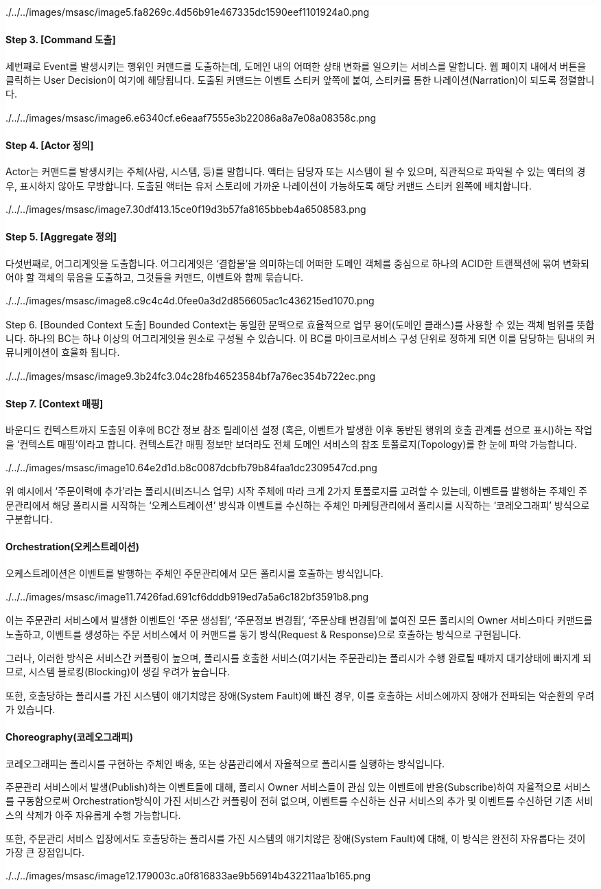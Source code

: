 ./../../images/msasc/image5.fa8269c.4d56b91e467335dc1590eef1101924a0.png

#### Step 3. [Command 도출]
세번째로 Event를 발생시키는 행위인 커맨드를 도출하는데, 도메인 내의 어떠한 상태 변화를 일으키는 서비스를 말합니다.
웹 페이지 내에서 버튼을 클릭하는 User Decision이 여기에 해당됩니다.
도출된 커맨드는 이벤트 스티커 앞쪽에 붙여, 스티커를 통한 나레이션(Narration)이 되도록 정렬합니다.

./../../images/msasc/image6.e6340cf.e6eaaf7555e3b22086a8a7e08a08358c.png

#### Step 4. [Actor 정의]
Actor는 커맨드를 발생시키는 주체(사람, 시스템, 등)를 말합니다. 액터는 담당자 또는 시스템이 될 수 있으며, 직관적으로 파악될 수 있는 액터의 경우, 표시하지 않아도 무방합니다. 도출된 액터는 유저 스토리에 가까운 나레이션이 가능하도록 해당 커맨드 스티커 왼쪽에 배치합니다.

./../../images/msasc/image7.30df413.15ce0f19d3b57fa8165bbeb4a6508583.png

#### Step 5. [Aggregate 정의]
다섯번째로, 어그리게잇을 도출합니다. 어그리게잇은 ‘결합물’을 의미하는데 어떠한 도메인 객체를 중심으로 하나의 ACID한 트랜잭션에 묶여 변화되어야 할 객체의 묶음을 도출하고, 그것들을 커맨드, 이벤트와 함께 묶습니다.

./../../images/msasc/image8.c9c4c4d.0fee0a3d2d856605ac1c436215ed1070.png

Step 6. [Bounded Context 도출]
Bounded Context는 동일한 문맥으로 효율적으로 업무 용어(도메인 클래스)를 사용할 수 있는 객체 범위를 뜻합니다. 하나의 BC는 하나 이상의 어그리게잇을 원소로 구성될 수 있습니다. 이 BC를 마이크로서비스 구성 단위로 정하게 되면 이를 담당하는 팀내의 커뮤니케이션이 효율화 됩니다.

./../../images/msasc/image9.3b24fc3.04c28fb46523584bf7a76ec354b722ec.png

#### Step 7. [Context 매핑]
바운디드 컨텍스트까지 도출된 이후에 BC간 정보 참조 릴레이션 설정 (혹은, 이벤트가 발생한 이후 동반된 행위의 호출 관계를 선으로 표시)하는 작업을 ‘컨텍스트 매핑’이라고 합니다. 컨텍스트간 매핑 정보만 보더라도 전체 도메인 서비스의 참조 토폴로지(Topology)를 한 눈에 파악 가능합니다.

./../../images/msasc/image10.64e2d1d.b8c0087dcbfb79b84faa1dc2309547cd.png

위 예시에서 ‘주문이력에 추가’라는 폴리시(비즈니스 업무) 시작 주체에 따라 크게 2가지 토폴로지를 고려할 수 있는데, 이벤트를 발행하는 주체인 주문관리에서 해당 폴리시를 시작하는 ‘오케스트레이션’ 방식과 이벤트를 수신하는 주체인 마케팅관리에서 폴리시를 시작하는 ‘코레오그래피’ 방식으로 구분합니다.

#### Orchestration(오케스트레이션)
오케스트레이션은 이벤트를 발행하는 주체인 주문관리에서 모든 폴리시를 호출하는 방식입니다.

./../../images/msasc/image11.7426fad.691cf6dddb919ed7a5a6c182bf3591b8.png

이는 주문관리 서비스에서 발생한 이벤트인 ‘주문 생성됨’, ‘주문정보 변경됨’, ‘주문상태 변경됨’에 붙여진 모든 폴리시의 Owner 서비스마다 커맨드를 노출하고, 이벤트를 생성하는 주문 서비스에서 이 커맨드를 동기 방식(Request & Response)으로 호출하는 방식으로 구현됩니다.

그러나, 이러한 방식은 서비스간 커플링이 높으며, 폴리시를 호출한 서비스(여기서는 주문관리)는 폴리시가 수행 완료될 때까지 대기상태에 빠지게 되므로, 시스템 블로킹(Blocking)이 생길 우려가 높습니다.

또한, 호출당하는 폴리시를 가진 시스템이 얘기치않은 장애(System Fault)에 빠진 경우, 이를 호출하는 서비스에까지 장애가 전파되는 악순환의 우려가 있습니다.

#### Choreography(코레오그래피)
코레오그래피는 폴리시를 구현하는 주체인 배송, 또는 상품관리에서 자율적으로 폴리시를 실행하는 방식입니다.

주문관리 서비스에서 발생(Publish)하는 이벤트들에 대해, 폴리시 Owner 서비스들이 관심 있는 이벤트에 반응(Subscribe)하여 자율적으로 서비스를 구동함으로써 Orchestration방식이 가진 서비스간 커플링이 전혀 없으며, 이벤트를 수신하는 신규 서비스의 추가 및 이벤트를 수신하던 기존 서비스의 삭제가 아주 자유롭게 수행 가능합니다.

또한, 주문관리 서비스 입장에서도 호출당하는 폴리시를 가진 시스템의 얘기치않은 장애(System Fault)에 대해, 이 방식은 완전히 자유롭다는 것이 가장 큰 장점입니다.

./../../images/msasc/image12.179003c.a0f816833ae9b56914b432211aa1b165.png
